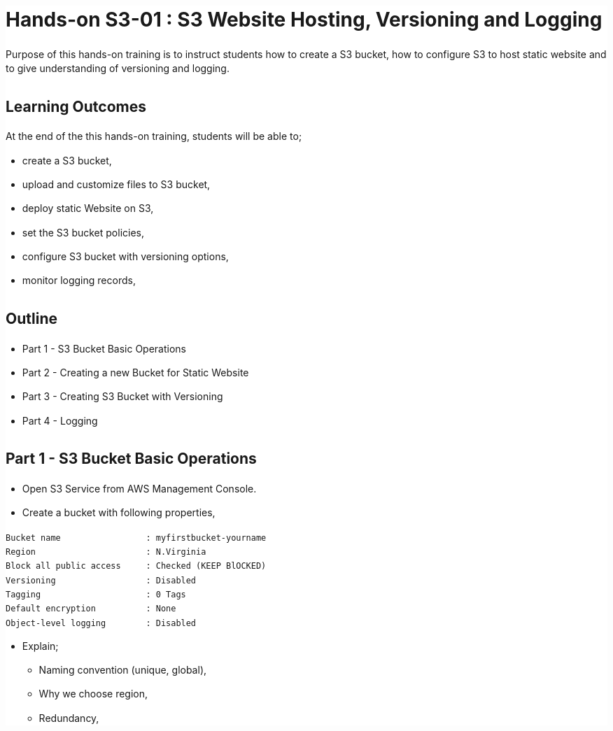 # Hands-on S3-01 : S3 Website Hosting, Versioning and Logging

Purpose of this hands-on training is to instruct students how to create a S3 bucket, how to configure S3 to host static website and to give understanding of versioning and logging.

## Learning Outcomes

At the end of the this hands-on training, students will be able to;

- create a S3 bucket,

- upload and customize files to S3 bucket,

- deploy static Website on S3,

- set the S3 bucket policies,

- configure S3 bucket with versioning options,

- monitor logging records,


## Outline

- Part 1 - S3 Bucket Basic Operations

- Part 2 - Creating a new Bucket for Static Website

- Part 3 - Creating S3 Bucket with Versioning

- Part 4 - Logging

## Part 1 - S3 Bucket Basic Operations

- Open S3 Service from AWS Management Console.

- Create a bucket with following properties,

```text
Bucket name                 : myfirstbucket-yourname
Region                      : N.Virginia
Block all public access     : Checked (KEEP BlOCKED)
Versioning                  : Disabled
Tagging                     : 0 Tags
Default encryption          : None
Object-level logging        : Disabled

```

- Explain;

  - Naming convention (unique, global),

  - Why we choose region,

  - Redundancy,
